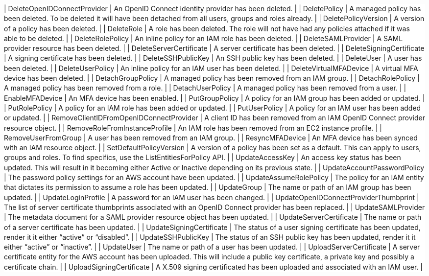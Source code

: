 | DeleteOpenIDConnectProvider | An OpenID Connect identity provider has been deleted. |
| DeletePolicy | A managed policy has been deleted. To be deleted it will have been detached from all users, groups and roles already. |
| DeletePolicyVersion | A version of a policy has been deleted. |
| DeleteRole | A role has been deleted. The role will not have had any policies attached if it was able to be deleted. |
| DeleteRolePolicy | An inline policy for an IAM role has been deleted. |
| DeleteSAMLProvider | A SAML provider resource has been deleted. |
| DeleteServerCertificate | A server certificate has been deleted. |
| DeleteSigningCertificate | A signing certificate has been deleted. |
| DeleteSSHPublicKey | An SSH public key has been deleted. |
| DeleteUser | A user has been deleted. |
| DeleteUserPolicy | An inline policy for an IAM user has been deleted. |
| DeleteVirtualMFADevice | A virtual MFA device has been deleted. |
| DetachGroupPolicy | A managed policy has been removed from an IAM group. |
| DetachRolePolicy | A managed policy has been removed from a role. |
| DetachUserPolicy | A managed policy has been removed from a user. |
| EnableMFADevice | An MFA device has been enabled. |
| PutGroupPolicy | A policy for an IAM group has been added or updated. |
| PutRolePolicy | A policy for an IAM role has been added or updated. |
| PutUserPolicy | A policy for an IAM user has been added or updated. |
| RemoveClientIDFromOpenIDConnectProvider | A client ID has been removed from an IAM OpenID Connect provider resource object. |
| RemoveRoleFromInstanceProfile | An IAM role has been removed from an EC2 instance profile. |
| RemoveUserFromGroup | A user has been removed from an IAM group. |
| ResyncMFADevice | An MFA device has been synced with an IAM resource object. |
| SetDefaultPolicyVersion | A version of a policy has been set as a default. This can apply to users, groups and roles. To find specifics, use the ListEntitiesForPolicy API. |
| UpdateAccessKey | An access key status has been updated. This will result in it becoming either Active or Inactive depending on its previous state. |
| UpdateAccountPasswordPolicy | The password policy settings for an AWS account have been updated. |
| UpdateAssumeRolePolicy | The policy for an IAM entity that dictates its permission to assume a role has been updated. |
| UpdateGroup | The name or path of an IAM group has been updated. |
| UpdateLoginProfile | A password for an IAM user has been changed. |
| UpdateOpenIDConnectProviderThumbprint | The list of server certificate thumbprints associated with an OpenID Connect provider has been replaced. |
| UpdateSAMLProvider | The metadata document for a SAML provider resource object has been updated. |
| UpdateServerCertificate | The name or path of a server certificate has been updated. |
| UpdateSigningCertificate | The status of a user signing certificate has been updated, render it it either “active” or “disabled”. |
| UpdateSSHPublicKey | The status of an SSH public key has been updated, render it it either “active” or “inactive”. |
| UpdateUser | The name or path of a user has been updated. |
| UploadServerCertificate | A server certificate entity for the AWS account has been uploaded. This will include a public key certificate, a private key and possibly a certificate chain. |
| UploadSigningCertificate | A X.509 signing certificated has been uploaded and associated with an IAM user. |